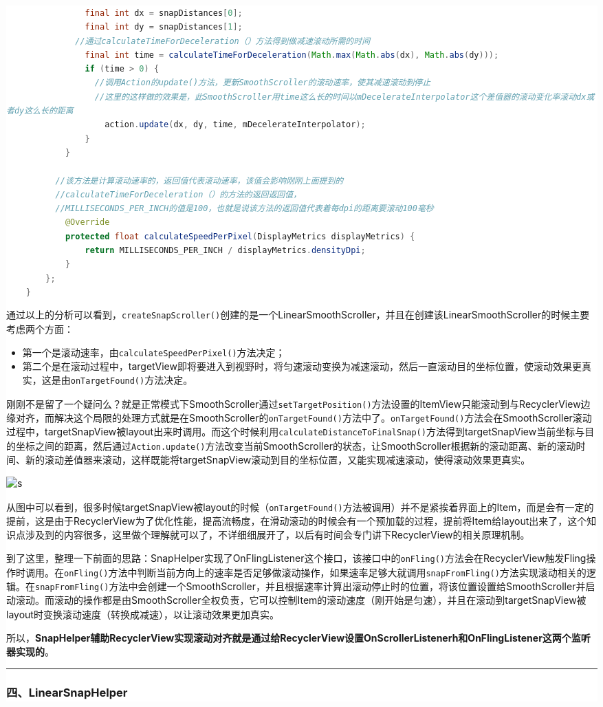 ```java
                final int dx = snapDistances[0];
                final int dy = snapDistances[1];
              //通过calculateTimeForDeceleration（）方法得到做减速滚动所需的时间
                final int time = calculateTimeForDeceleration(Math.max(Math.abs(dx), Math.abs(dy)));
                if (time > 0) {
                  //调用Action的update()方法，更新SmoothScroller的滚动速率，使其减速滚动到停止
                  //这里的这样做的效果是，此SmoothScroller用time这么长的时间以mDecelerateInterpolator这个差值器的滚动变化率滚动dx或者dy这么长的距离
                    action.update(dx, dy, time, mDecelerateInterpolator);
                }
            }

          //该方法是计算滚动速率的，返回值代表滚动速率，该值会影响刚刚上面提到的
          //calculateTimeForDeceleration（）的方法的返回返回值，
          //MILLISECONDS_PER_INCH的值是100，也就是说该方法的返回值代表着每dpi的距离要滚动100毫秒
            @Override
            protected float calculateSpeedPerPixel(DisplayMetrics displayMetrics) {
                return MILLISECONDS_PER_INCH / displayMetrics.densityDpi;
            }
        };
    }
```

通过以上的分析可以看到，`createSnapScroller()`创建的是一个LinearSmoothScroller，并且在创建该LinearSmoothScroller的时候主要考虑两个方面：

- 第一个是滚动速率，由`calculateSpeedPerPixel()`方法决定；
- 第二个是在滚动过程中，targetView即将要进入到视野时，将匀速滚动变换为减速滚动，然后一直滚动目的坐标位置，使滚动效果更真实，这是由`onTargetFound()`方法决定。

刚刚不是留了一个疑问么？就是正常模式下SmoothScroller通过`setTargetPosition()`方法设置的ItemView只能滚动到与RecyclerView边缘对齐，而解决这个局限的处理方式就是在SmoothScroller的`onTargetFound()`方法中了。`onTargetFound()`方法会在SmoothScroller滚动过程中，targetSnapView被layout出来时调用。而这个时候利用`calculateDistanceToFinalSnap()`方法得到targetSnapView当前坐标与目的坐标之间的距离，然后通过`Action.update()`方法改变当前SmoothScroller的状态，让SmoothScroller根据新的滚动距离、新的滚动时间、新的滚动差值器来滚动，这样既能将targetSnapView滚动到目的坐标位置，又能实现减速滚动，使得滚动效果更真实。

![s](http://r.photo.store.qq.com/psb?/V14L47VC0w3vOf/Lko7m7m*LDFa2xXXVNsyez8aVIP4WxVsr6bwAKGw2*k!/r/dMAAAAAAAAAA)

从图中可以看到，很多时候targetSnapView被layout的时候（`onTargetFound()`方法被调用）并不是紧挨着界面上的Item，而是会有一定的提前，这是由于RecyclerView为了优化性能，提高流畅度，在滑动滚动的时候会有一个预加载的过程，提前将Item给layout出来了，这个知识点涉及到的内容很多，这里做个理解就可以了，不详细细展开了，以后有时间会专门讲下RecyclerView的相关原理机制。

到了这里，整理一下前面的思路：SnapHelper实现了OnFlingListener这个接口，该接口中的`onFling()`方法会在RecyclerView触发Fling操作时调用。在`onFling()`方法中判断当前方向上的速率是否足够做滚动操作，如果速率足够大就调用`snapFromFling()`方法实现滚动相关的逻辑。在`snapFromFling()`方法中会创建一个SmoothScroller，并且根据速率计算出滚动停止时的位置，将该位置设置给SmoothScroller并启动滚动。而滚动的操作都是由SmoothScroller全权负责，它可以控制Item的滚动速度（刚开始是匀速），并且在滚动到targetSnapView被layout时变换滚动速度（转换成减速），以让滚动效果更加真实。

所以，**SnapHelper辅助RecyclerView实现滚动对齐就是通过给RecyclerView设置OnScrollerListenerh和OnFlingListener这两个监听器实现的**。



---

### 四、LinearSnapHelper
